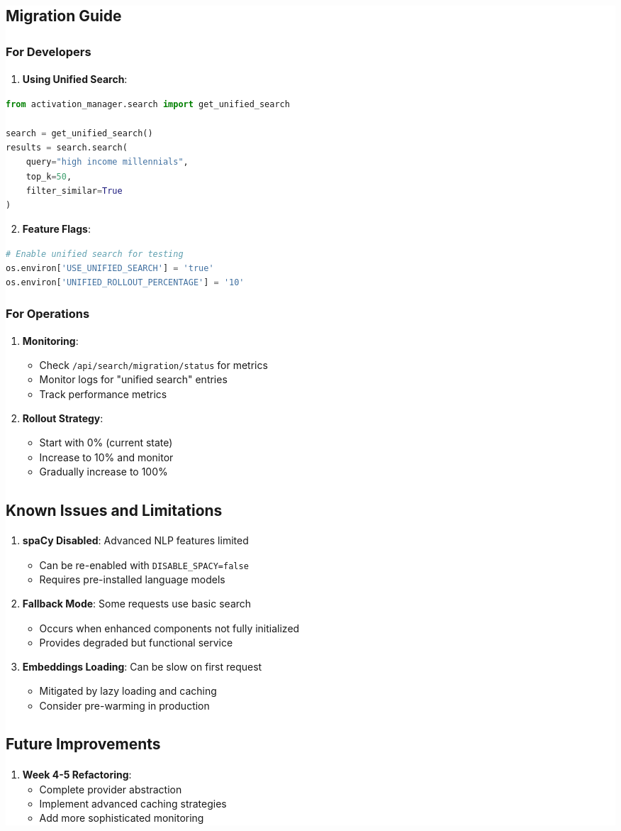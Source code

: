 ## Migration Guide

### For Developers
1. **Using Unified Search**:
```python
from activation_manager.search import get_unified_search

search = get_unified_search()
results = search.search(
    query="high income millennials",
    top_k=50,
    filter_similar=True
)
```

2. **Feature Flags**:
```python
# Enable unified search for testing
os.environ['USE_UNIFIED_SEARCH'] = 'true'
os.environ['UNIFIED_ROLLOUT_PERCENTAGE'] = '10'
```

### For Operations
1. **Monitoring**:
   - Check `/api/search/migration/status` for metrics
   - Monitor logs for "unified search" entries
   - Track performance metrics

2. **Rollout Strategy**:
   - Start with 0% (current state)
   - Increase to 10% and monitor
   - Gradually increase to 100%

## Known Issues and Limitations

1. **spaCy Disabled**: Advanced NLP features limited
   - Can be re-enabled with `DISABLE_SPACY=false`
   - Requires pre-installed language models

2. **Fallback Mode**: Some requests use basic search
   - Occurs when enhanced components not fully initialized
   - Provides degraded but functional service

3. **Embeddings Loading**: Can be slow on first request
   - Mitigated by lazy loading and caching
   - Consider pre-warming in production

## Future Improvements

1. **Week 4-5 Refactoring**:
   - Complete provider abstraction
   - Implement advanced caching strategies
   - Add more sophisticated monitoring
